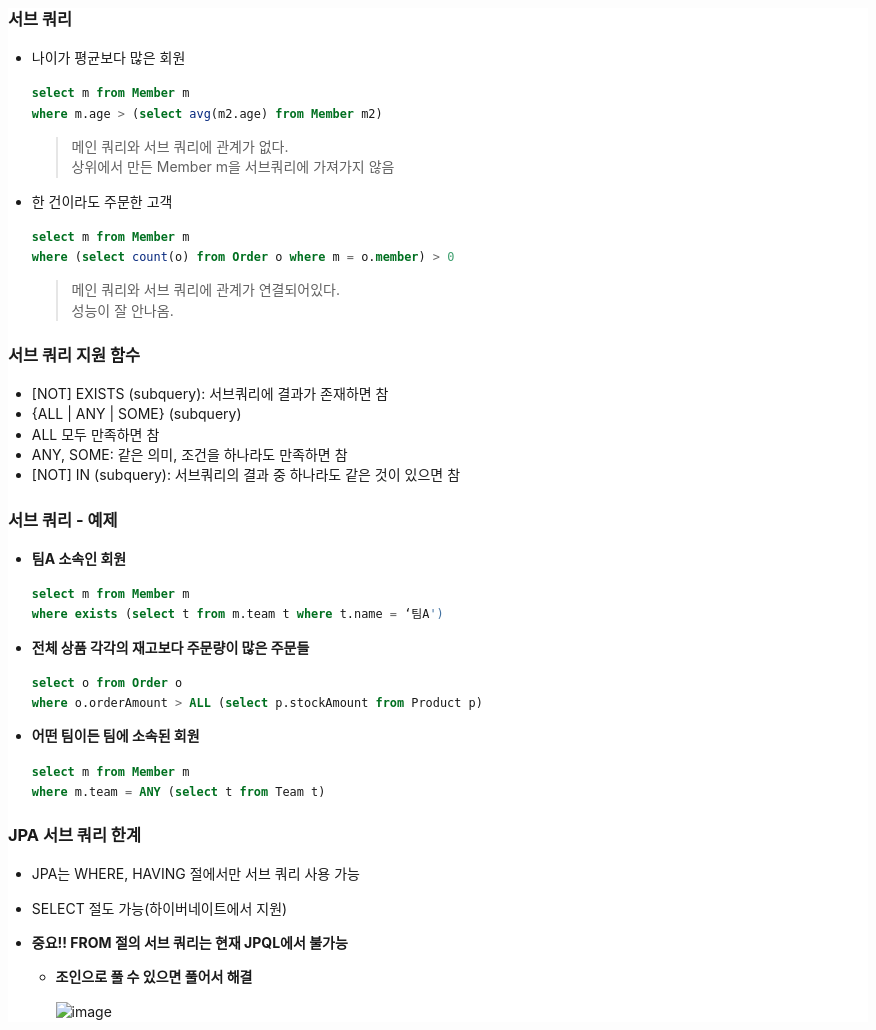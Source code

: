 ### 서브 쿼리

- 나이가 평균보다 많은 회원

  ```sql
  select m from Member m
  where m.age > (select avg(m2.age) from Member m2)
  ```

  > 메인 쿼리와 서브 쿼리에 관계가 없다. <br> 상위에서 만든 Member m을 서브쿼리에 가져가지 않음

- 한 건이라도 주문한 고객

  ```sql
  select m from Member m
  where (select count(o) from Order o where m = o.member) > 0
  ```

  > 메인 쿼리와 서브 쿼리에 관계가 연결되어있다.<br>
  > 성능이 잘 안나옴.

### 서브 쿼리 지원 함수

- [NOT] EXISTS (subquery): 서브쿼리에 결과가 존재하면 참
- {ALL | ANY | SOME} (subquery)
- ALL 모두 만족하면 참
- ANY, SOME: 같은 의미, 조건을 하나라도 만족하면 참
- [NOT] IN (subquery): 서브쿼리의 결과 중 하나라도 같은 것이 있으면 참

### 서브 쿼리 - 예제

- **팀A 소속인 회원**
  ```sql
  select m from Member m
  where exists (select t from m.team t where t.name = ‘팀A')
  ```
- **전체 상품 각각의 재고보다 주문량이 많은 주문들**
  ```sql
  select o from Order o
  where o.orderAmount > ALL (select p.stockAmount from Product p)
  ```
- **어떤 팀이든 팀에 소속된 회원**
  ```sql
  select m from Member m
  where m.team = ANY (select t from Team t)
  ```

### JPA 서브 쿼리 한계

- JPA는 WHERE, HAVING 절에서만 서브 쿼리 사용 가능
- SELECT 절도 가능(하이버네이트에서 지원)
- **중요!! FROM 절의 서브 쿼리는 현재 JPQL에서 불가능**

  - **조인으로 풀 수 있으면 풀어서 해결**

    ![image](https://user-images.githubusercontent.com/90185805/153633839-1cf33268-2599-4026-8d67-2f2eb4aa610e.png)
